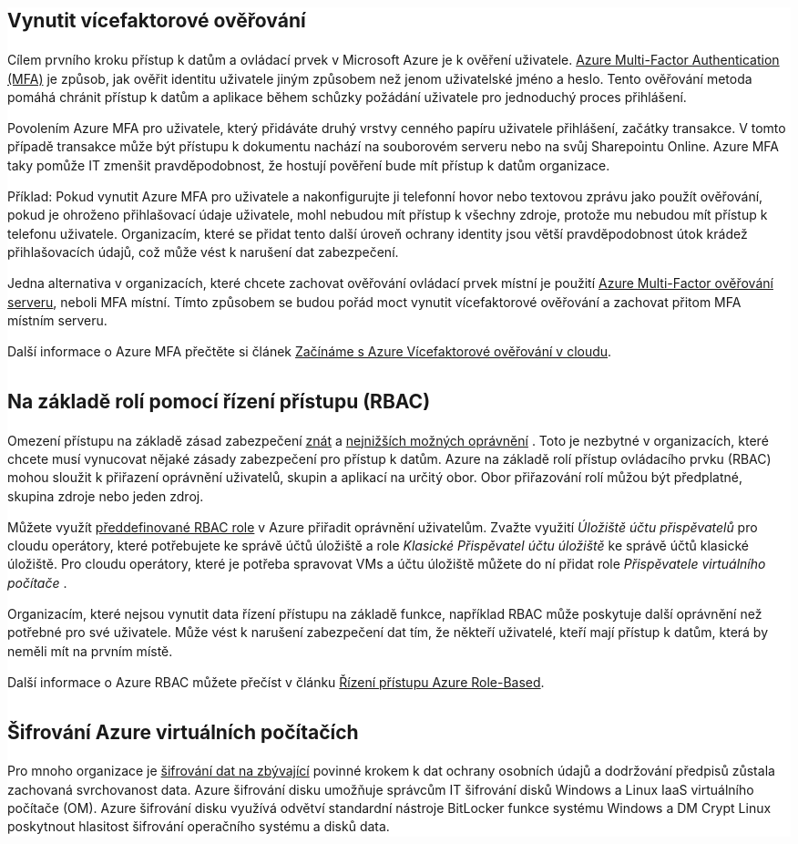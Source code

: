
## <a name="enforce-multi-factor-authentication"></a>Vynutit vícefaktorové ověřování

Cílem prvního kroku přístup k datům a ovládací prvek v Microsoft Azure je k ověření uživatele. [Azure Multi-Factor Authentication (MFA)](../multi-factor-authentication/multi-factor-authentication.md) je způsob, jak ověřit identitu uživatele jiným způsobem než jenom uživatelské jméno a heslo. Tento ověřování metoda pomáhá chránit přístup k datům a aplikace během schůzky požádání uživatele pro jednoduchý proces přihlášení.

Povolením Azure MFA pro uživatele, který přidáváte druhý vrstvy cenného papíru uživatele přihlášení, začátky transakce. V tomto případě transakce může být přístupu k dokumentu nachází na souborovém serveru nebo na svůj Sharepointu Online. Azure MFA taky pomůže IT zmenšit pravděpodobnost, že hostují pověření bude mít přístup k datům organizace.

Příklad: Pokud vynutit Azure MFA pro uživatele a nakonfigurujte ji telefonní hovor nebo textovou zprávu jako použít ověřování, pokud je ohroženo přihlašovací údaje uživatele, mohl nebudou mít přístup k všechny zdroje, protože mu nebudou mít přístup k telefonu uživatele. Organizacím, které se přidat tento další úroveň ochrany identity jsou větší pravděpodobnost útok krádež přihlašovacích údajů, což může vést k narušení dat zabezpečení.

Jedna alternativa v organizacích, které chcete zachovat ověřování ovládací prvek místní je použití [Azure Multi-Factor ověřování serveru](../multi-factor-authentication/multi-factor-authentication-get-started-server.md), neboli MFA místní. Tímto způsobem se budou pořád moct vynutit vícefaktorové ověřování a zachovat přitom MFA místním serveru.

Další informace o Azure MFA přečtěte si článek [Začínáme s Azure Vícefaktorové ověřování v cloudu](../multi-factor-authentication/multi-factor-authentication-get-started-cloud.md).

## <a name="use-role-based-access-control-rbac"></a>Na základě rolí pomocí řízení přístupu (RBAC)
Omezení přístupu na základě zásad zabezpečení [znát](https://en.wikipedia.org/wiki/Need_to_know) a [nejnižších možných oprávnění](https://en.wikipedia.org/wiki/Principle_of_least_privilege) . Toto je nezbytné v organizacích, které chcete musí vynucovat nějaké zásady zabezpečení pro přístup k datům. Azure na základě rolí přístup ovládacího prvku (RBAC) mohou sloužit k přiřazení oprávnění uživatelů, skupin a aplikací na určitý obor. Obor přiřazování rolí můžou být předplatné, skupina zdroje nebo jeden zdroj.

Můžete využít [předdefinované RBAC role](../active-directory/role-based-access-built-in-roles.md) v Azure přiřadit oprávnění uživatelům. Zvažte využití *Úložiště účtu přispěvatelů* pro cloudu operátory, které potřebujete ke správě účtů úložiště a role *Klasické Přispěvatel účtu úložiště* ke správě účtů klasické úložiště. Pro cloudu operátory, které je potřeba spravovat VMs a účtu úložiště můžete do ní přidat role *Přispěvatele virtuálního počítače* .

Organizacím, které nejsou vynutit data řízení přístupu na základě funkce, například RBAC může poskytuje další oprávnění než potřebné pro své uživatele. Může vést k narušení zabezpečení dat tím, že někteří uživatelé, kteří mají přístup k datům, která by neměli mít na prvním místě.

Další informace o Azure RBAC můžete přečíst v článku [Řízení přístupu Azure Role-Based](../active-directory/role-based-access-control-configure.md).

## <a name="encrypt-azure-virtual-machines"></a>Šifrování Azure virtuálních počítačích
Pro mnoho organizace je [šifrování dat na zbývající](https://blogs.microsoft.com/cybertrust/2015/09/10/cloud-security-controls-series-encrypting-data-at-rest/) povinné krokem k dat ochrany osobních údajů a dodržování předpisů zůstala zachovaná svrchovanost data. Azure šifrování disku umožňuje správcům IT šifrování disků Windows a Linux IaaS virtuálního počítače (OM). Azure šifrování disku využívá odvětví standardní nástroje BitLocker funkce systému Windows a DM Crypt Linux poskytnout hlasitost šifrování operačního systému a disků data.
